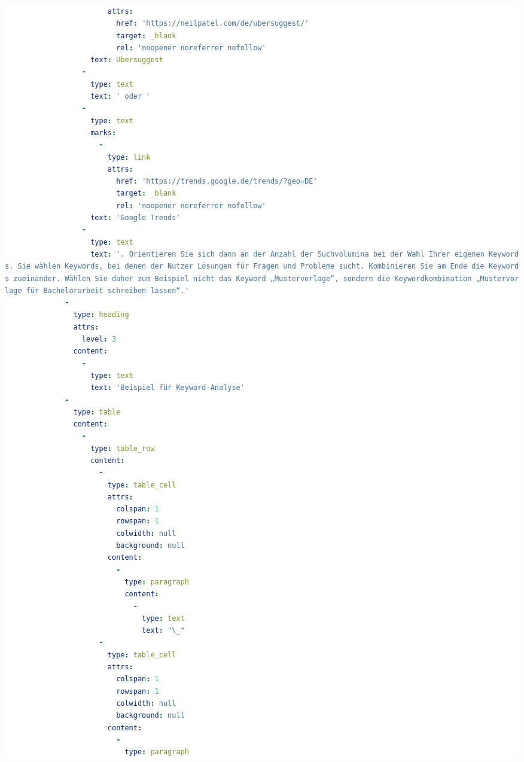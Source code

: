 ```yaml
                        attrs:
                          href: 'https://neilpatel.com/de/ubersuggest/'
                          target: _blank
                          rel: 'noopener noreferrer nofollow'
                    text: Ubersuggest
                  -
                    type: text
                    text: ' oder '
                  -
                    type: text
                    marks:
                      -
                        type: link
                        attrs:
                          href: 'https://trends.google.de/trends/?geo=DE'
                          target: _blank
                          rel: 'noopener noreferrer nofollow'
                    text: 'Google Trends'
                  -
                    type: text
                    text: '. Orientieren Sie sich dann an der Anzahl der Suchvolumina bei der Wahl Ihrer eigenen Keywords. Sie wählen Keywords, bei denen der Nutzer Lösungen für Fragen und Probleme sucht. Kombinieren Sie am Ende die Keywords zueinander. Wählen Sie daher zum Beispiel nicht das Keyword „Mustervorlage“, sondern die Keywordkombination „Mustervorlage für Bachelorarbeit schreiben lassen“.'
              -
                type: heading
                attrs:
                  level: 3
                content:
                  -
                    type: text
                    text: 'Beispiel für Keyword-Analyse'
              -
                type: table
                content:
                  -
                    type: table_row
                    content:
                      -
                        type: table_cell
                        attrs:
                          colspan: 1
                          rowspan: 1
                          colwidth: null
                          background: null
                        content:
                          -
                            type: paragraph
                            content:
                              -
                                type: text
                                text: "\_"
                      -
                        type: table_cell
                        attrs:
                          colspan: 1
                          rowspan: 1
                          colwidth: null
                          background: null
                        content:
                          -
                            type: paragraph
```